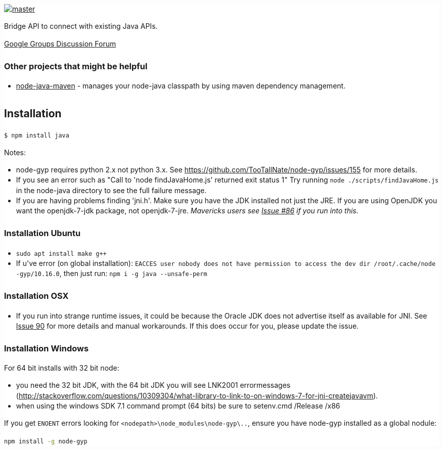 

[![master](https://github.com/joeferner/node-java/actions/workflows/master.yml/badge.svg)](https://github.com/joeferner/node-java/actions/workflows/master.yml)

Bridge API to connect with existing Java APIs.

[Google Groups Discussion Forum](https://groups.google.com/forum/#!forum/node-java)

### Other projects that might be helpful

* [node-java-maven](https://github.com/joeferner/node-java-maven) - manages your node-java classpath by using maven dependency management.

## Installation

```bash
$ npm install java
```

Notes:

* node-gyp requires python 2.x not python 3.x. See https://github.com/TooTallNate/node-gyp/issues/155 for more details.
* If you see an error such as "Call to 'node findJavaHome.js' returned exit status 1"
      Try running `node ./scripts/findJavaHome.js` in the node-java directory to see the full failure message.
* If you are having problems finding 'jni.h'. Make sure you have the JDK installed not just the JRE. If you are using
      OpenJDK you want the openjdk-7-jdk package, not openjdk-7-jre.  _Mavericks users see [Issue #86](https://github.com/nearinfinity/node-java/issues/86) if you run into this._

### Installation Ubuntu

- `sudo apt install make g++`
- If u've error (on global installation): `EACCES user nobody does not have permission to access the dev dir /root/.cache/node-gyp/10.16.0`, then just run: `npm i -g java --unsafe-perm`

### Installation OSX

* If you run into strange runtime issues, it could be because the Oracle JDK does not advertise itself as available for JNI.  See [Issue 90](https://github.com/joeferner/node-java/issues/90#issuecomment-45613235) for more details and manual workarounds.  If this does occur for you, please update the issue.

### Installation Windows

For 64 bit installs with 32 bit node:
* you need the 32 bit JDK, with the 64 bit JDK you will see LNK2001 errormessages (http://stackoverflow.com/questions/10309304/what-library-to-link-to-on-windows-7-for-jni-createjavavm).
* when using the windows SDK 7.1 command prompt (64 bits) be sure to setenv.cmd /Release /x86

If you get `ENOENT` errors looking for `<nodepath>\node_modules\node-gyp\..`, ensure you have node-gyp installed as a global nodule:

```bash
npm install -g node-gyp
```
